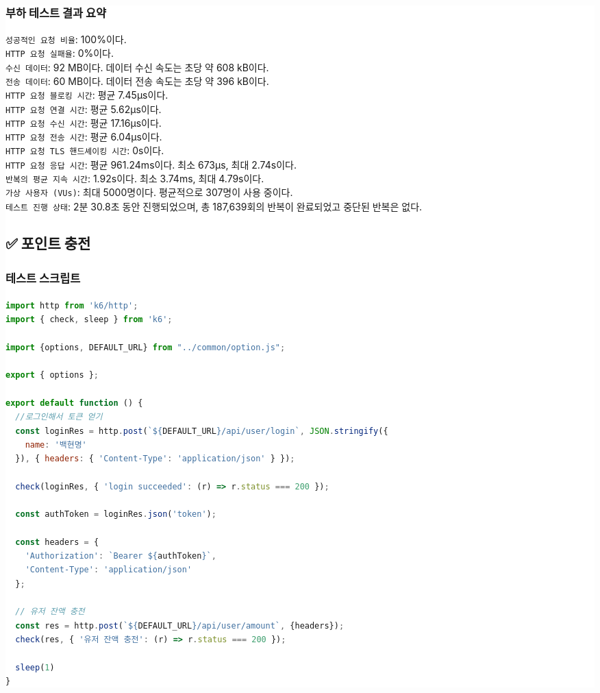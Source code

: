 ### 부하 테스트 결과 요약
`성공적인 요청 비율`: 100%이다.  
`HTTP 요청 실패율`: 0%이다.  
`수신 데이터`: 92 MB이다. 데이터 수신 속도는 초당 약 608 kB이다.  
`전송 데이터`: 60 MB이다. 데이터 전송 속도는 초당 약 396 kB이다.  
`HTTP 요청 블로킹 시간`: 평균 7.45µs이다.  
`HTTP 요청 연결 시간`: 평균 5.62µs이다.  
`HTTP 요청 수신 시간`: 평균 17.16µs이다.  
`HTTP 요청 전송 시간`: 평균 6.04µs이다.  
`HTTP 요청 TLS 핸드셰이킹 시간`: 0s이다.  
`HTTP 요청 응답 시간`: 평균 961.24ms이다. 최소 673µs, 최대 2.74s이다.  
`반복의 평균 지속 시간`: 1.92s이다. 최소 3.74ms, 최대 4.79s이다.  
`가상 사용자 (VUs)`: 최대 5000명이다. 평균적으로 307명이 사용 중이다.  
`테스트 진행 상태`: 2분 30.8초 동안 진행되었으며, 총 187,639회의 반복이 완료되었고 중단된 반복은 없다.



## ✅ 포인트 충전

### 테스트 스크립트
```js
import http from 'k6/http';
import { check, sleep } from 'k6';

import {options, DEFAULT_URL} from "../common/option.js";

export { options };

export default function () {
  //로그인해서 토큰 얻기
  const loginRes = http.post(`${DEFAULT_URL}/api/user/login`, JSON.stringify({
    name: '백현명'
  }), { headers: { 'Content-Type': 'application/json' } });

  check(loginRes, { 'login succeeded': (r) => r.status === 200 });

  const authToken = loginRes.json('token');

  const headers = {
    'Authorization': `Bearer ${authToken}`,
    'Content-Type': 'application/json'
  };

  // 유저 잔액 충전
  const res = http.post(`${DEFAULT_URL}/api/user/amount`, {headers});
  check(res, { '유저 잔액 충전': (r) => r.status === 200 });

  sleep(1)
}
```
